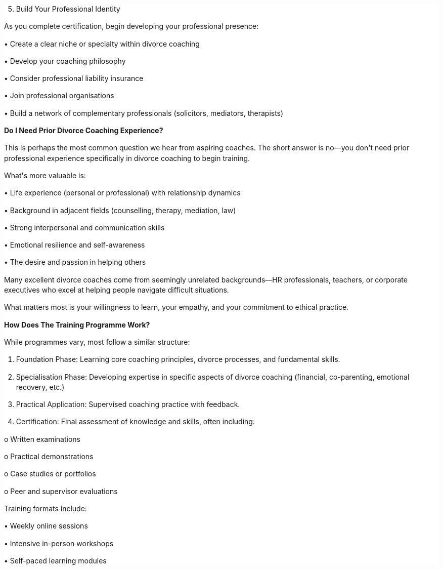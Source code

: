 5. Build Your Professional Identity

As you complete certification, begin developing your professional presence:

•	Create a clear niche or specialty within divorce coaching

•	Develop your coaching philosophy

•	Consider professional liability insurance

•	Join professional organisations

•	Build a network of complementary professionals (solicitors, mediators, therapists)

**Do I Need Prior Divorce Coaching Experience?**

This is perhaps the most common question we hear from aspiring coaches. The short answer is no—you don't need prior professional experience specifically in divorce coaching to begin training.

What's more valuable is:

•	Life experience (personal or professional) with relationship dynamics

•	Background in adjacent fields (counselling, therapy, mediation, law)

•	Strong interpersonal and communication skills

•	Emotional resilience and self-awareness

•	The desire and passion in helping others

Many excellent divorce coaches come from seemingly unrelated backgrounds—HR professionals, teachers, or corporate executives who excel at helping people navigate difficult situations.

What matters most is your willingness to learn, your empathy, and your commitment to ethical practice.

**How Does The Training Programme Work?**

While programmes vary, most follow a similar structure:

1.	Foundation Phase: Learning core coaching principles, divorce processes, and fundamental skills.

2.	Specialisation Phase: Developing expertise in specific aspects of divorce coaching (financial, co-parenting, emotional recovery, etc.)

3.	Practical Application: Supervised coaching practice with feedback.

4.	Certification: Final assessment of knowledge and skills, often including: 

o	Written examinations

o	Practical demonstrations

o	Case studies or portfolios

o	Peer and supervisor evaluations

Training formats include:

•	Weekly online sessions

•	Intensive in-person workshops

•	Self-paced learning modules
